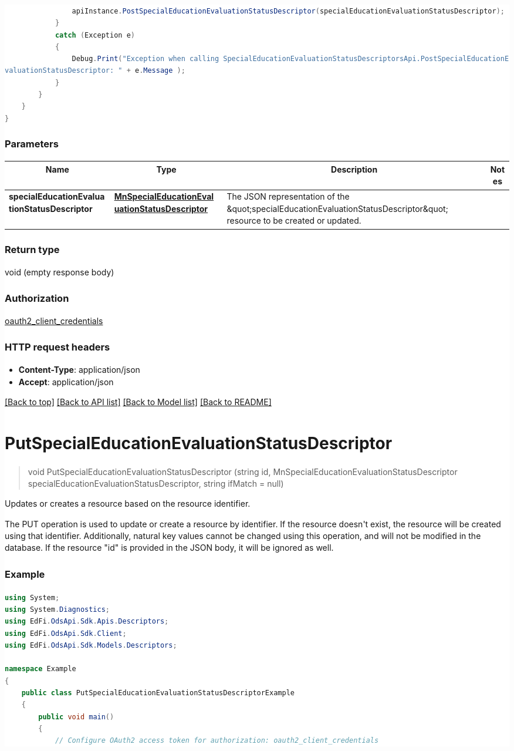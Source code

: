 ```csharp
                apiInstance.PostSpecialEducationEvaluationStatusDescriptor(specialEducationEvaluationStatusDescriptor);
            }
            catch (Exception e)
            {
                Debug.Print("Exception when calling SpecialEducationEvaluationStatusDescriptorsApi.PostSpecialEducationEvaluationStatusDescriptor: " + e.Message );
            }
        }
    }
}
```

### Parameters

Name | Type | Description  | Notes
------------- | ------------- | ------------- | -------------
 **specialEducationEvaluationStatusDescriptor** | [**MnSpecialEducationEvaluationStatusDescriptor**](MnSpecialEducationEvaluationStatusDescriptor.md)| The JSON representation of the \&quot;specialEducationEvaluationStatusDescriptor\&quot; resource to be created or updated. | 

### Return type

void (empty response body)

### Authorization

[oauth2_client_credentials](../README.md#oauth2_client_credentials)

### HTTP request headers

 - **Content-Type**: application/json
 - **Accept**: application/json

[[Back to top]](#) [[Back to API list]](../README.md#documentation-for-api-endpoints) [[Back to Model list]](../README.md#documentation-for-models) [[Back to README]](../README.md)

<a name="putspecialeducationevaluationstatusdescriptor"></a>
# **PutSpecialEducationEvaluationStatusDescriptor**
> void PutSpecialEducationEvaluationStatusDescriptor (string id, MnSpecialEducationEvaluationStatusDescriptor specialEducationEvaluationStatusDescriptor, string ifMatch = null)

Updates or creates a resource based on the resource identifier.

The PUT operation is used to update or create a resource by identifier. If the resource doesn't exist, the resource will be created using that identifier. Additionally, natural key values cannot be changed using this operation, and will not be modified in the database.  If the resource \"id\" is provided in the JSON body, it will be ignored as well.

### Example
```csharp
using System;
using System.Diagnostics;
using EdFi.OdsApi.Sdk.Apis.Descriptors;
using EdFi.OdsApi.Sdk.Client;
using EdFi.OdsApi.Sdk.Models.Descriptors;

namespace Example
{
    public class PutSpecialEducationEvaluationStatusDescriptorExample
    {
        public void main()
        {
            // Configure OAuth2 access token for authorization: oauth2_client_credentials
```